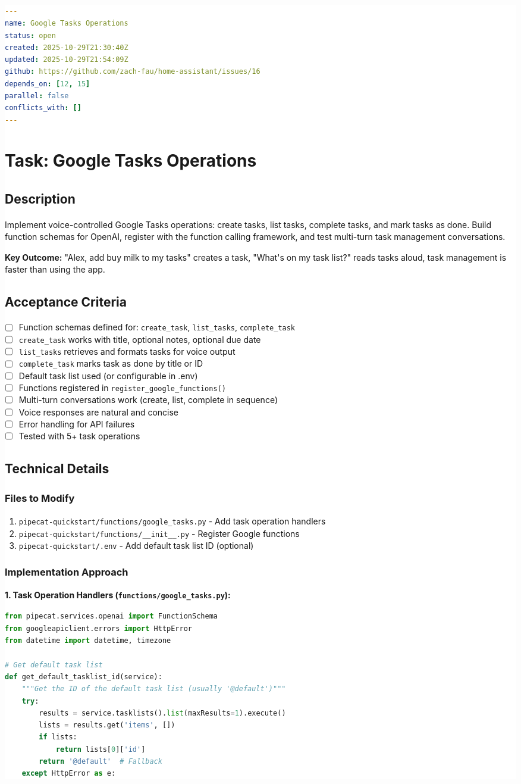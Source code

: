 ```yaml
---
name: Google Tasks Operations
status: open
created: 2025-10-29T21:30:40Z
updated: 2025-10-29T21:54:09Z
github: https://github.com/zach-fau/home-assistant/issues/16
depends_on: [12, 15]
parallel: false
conflicts_with: []
---
```


# Task: Google Tasks Operations

## Description

Implement voice-controlled Google Tasks operations: create tasks, list tasks, complete tasks, and mark tasks as done. Build function schemas for OpenAI, register with the function calling framework, and test multi-turn task management conversations.

**Key Outcome:** "Alex, add buy milk to my tasks" creates a task, "What's on my task list?" reads tasks aloud, task management is faster than using the app.

## Acceptance Criteria

- [ ] Function schemas defined for: `create_task`, `list_tasks`, `complete_task`
- [ ] `create_task` works with title, optional notes, optional due date
- [ ] `list_tasks` retrieves and formats tasks for voice output
- [ ] `complete_task` marks task as done by title or ID
- [ ] Default task list used (or configurable in .env)
- [ ] Functions registered in `register_google_functions()`
- [ ] Multi-turn conversations work (create, list, complete in sequence)
- [ ] Voice responses are natural and concise
- [ ] Error handling for API failures
- [ ] Tested with 5+ task operations

## Technical Details

### Files to Modify
1. `pipecat-quickstart/functions/google_tasks.py` - Add task operation handlers
2. `pipecat-quickstart/functions/__init__.py` - Register Google functions
3. `pipecat-quickstart/.env` - Add default task list ID (optional)

### Implementation Approach

**1. Task Operation Handlers (`functions/google_tasks.py`):**
```python
from pipecat.services.openai import FunctionSchema
from googleapiclient.errors import HttpError
from datetime import datetime, timezone

# Get default task list
def get_default_tasklist_id(service):
    """Get the ID of the default task list (usually '@default')"""
    try:
        results = service.tasklists().list(maxResults=1).execute()
        lists = results.get('items', [])
        if lists:
            return lists[0]['id']
        return '@default'  # Fallback
    except HttpError as e:
```